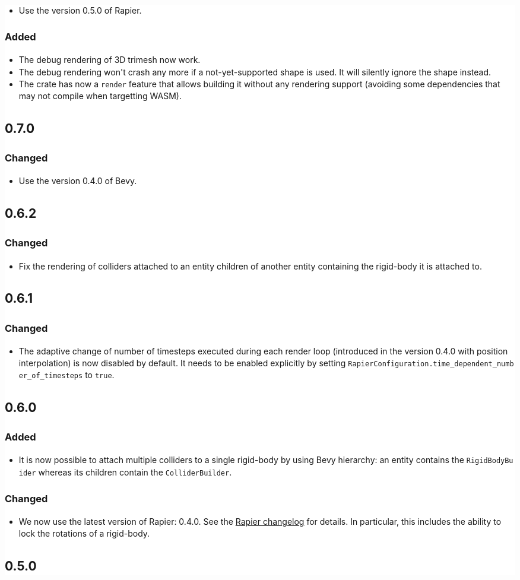 - Use the version 0.5.0 of Rapier.

### Added

- The debug rendering of 3D trimesh now work.
- The debug rendering won't crash any more if a not-yet-supported shape
  is used. It will silently ignore the shape instead.
- The crate has now a `render` feature that allows building it without any
  rendering support (avoiding some dependencies that may not compile when
  targetting WASM).

## 0.7.0

### Changed

- Use the version 0.4.0 of Bevy.

## 0.6.2

### Changed

- Fix the rendering of colliders attached to an entity children of another
  entity containing the rigid-body it is attached to.

## 0.6.1

### Changed

- The adaptive change of number of timesteps executed during each render loop
  (introduced in the version 0.4.0 with position interpolation) is
  now disabled by default. It needs to be enabled explicitly by setting
  `RapierConfiguration.time_dependent_number_of_timesteps` to `true`.

## 0.6.0

### Added

- It is now possible to attach multiple colliders to a single
  rigid-body by using Bevy hierarchy: an entity contains
  the `RigidBodyBuider` whereas its children contain the `ColliderBuilder`.

### Changed

- We now use the latest version of Rapier: 0.4.0. See the
  [Rapier changelog](https://github.com/dimforge/rapier/blob/master/CHANGELOG.md#v040)
  for details. In particular, this includes the ability to lock the rotations of a rigid-body.

## 0.5.0
